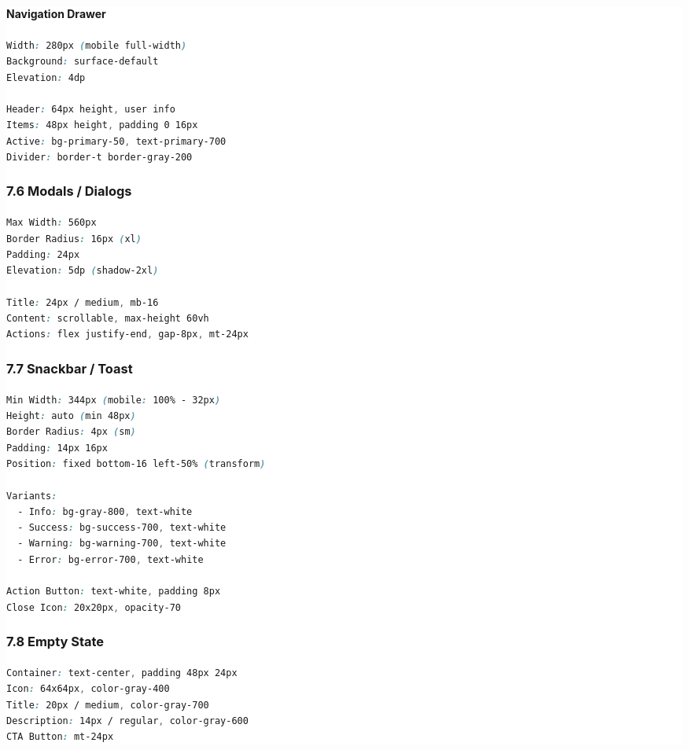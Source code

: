 #### **Navigation Drawer**
```css
Width: 280px (mobile full-width)
Background: surface-default
Elevation: 4dp

Header: 64px height, user info
Items: 48px height, padding 0 16px
Active: bg-primary-50, text-primary-700
Divider: border-t border-gray-200
```

### 7.6 Modals / Dialogs

```css
Max Width: 560px
Border Radius: 16px (xl)
Padding: 24px
Elevation: 5dp (shadow-2xl)

Title: 24px / medium, mb-16
Content: scrollable, max-height 60vh
Actions: flex justify-end, gap-8px, mt-24px
```

### 7.7 Snackbar / Toast

```css
Min Width: 344px (mobile: 100% - 32px)
Height: auto (min 48px)
Border Radius: 4px (sm)
Padding: 14px 16px
Position: fixed bottom-16 left-50% (transform)

Variants:
  - Info: bg-gray-800, text-white
  - Success: bg-success-700, text-white
  - Warning: bg-warning-700, text-white
  - Error: bg-error-700, text-white

Action Button: text-white, padding 8px
Close Icon: 20x20px, opacity-70
```

### 7.8 Empty State

```css
Container: text-center, padding 48px 24px
Icon: 64x64px, color-gray-400
Title: 20px / medium, color-gray-700
Description: 14px / regular, color-gray-600
CTA Button: mt-24px
```
